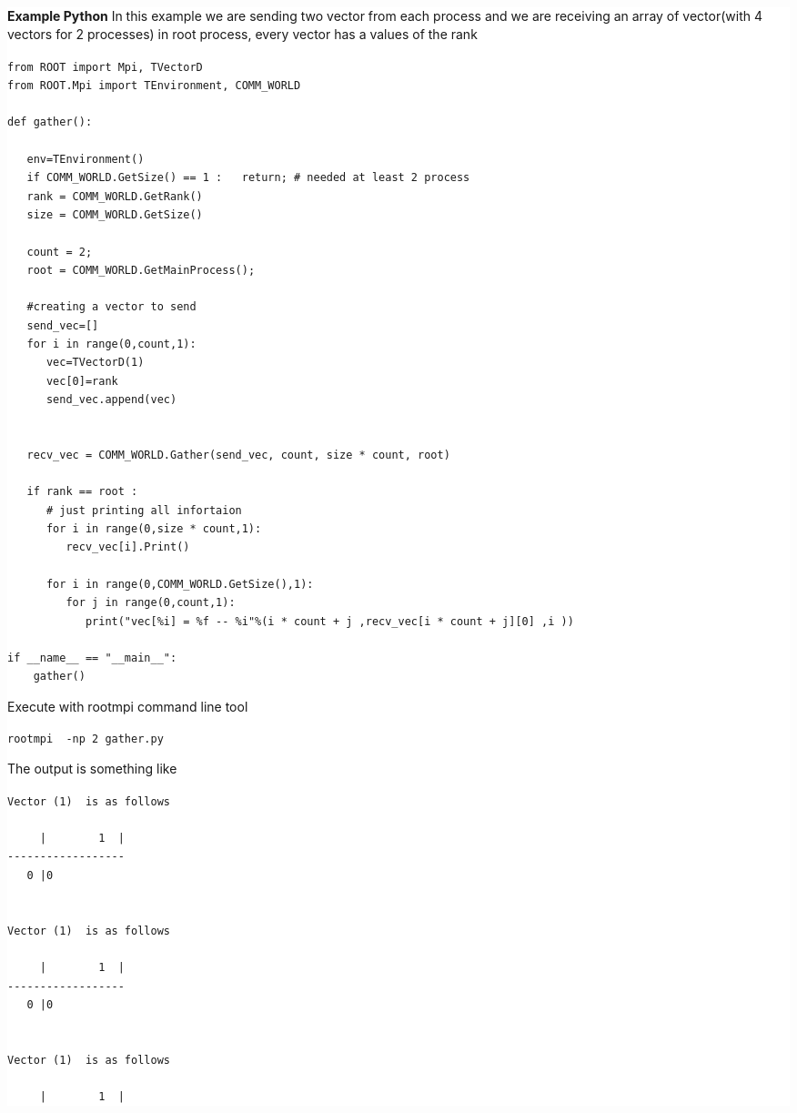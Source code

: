 <b>Example Python</b>
In this example we are sending two vector from each process 
and we are receiving an array of vector(with 4 vectors for 2 processes) in root process, every vector has a values of the rank

``` {.py}
from ROOT import Mpi, TVectorD
from ROOT.Mpi import TEnvironment, COMM_WORLD

def gather():
    
   env=TEnvironment()
   if COMM_WORLD.GetSize() == 1 :   return; # needed at least 2 process
   rank = COMM_WORLD.GetRank()
   size = COMM_WORLD.GetSize()

   count = 2;
   root = COMM_WORLD.GetMainProcess();

   #creating a vector to send 
   send_vec=[]
   for i in range(0,count,1):
      vec=TVectorD(1)
      vec[0]=rank
      send_vec.append(vec)


   recv_vec = COMM_WORLD.Gather(send_vec, count, size * count, root) 

   if rank == root :
      # just printing all infortaion
      for i in range(0,size * count,1):
         recv_vec[i].Print()

      for i in range(0,COMM_WORLD.GetSize(),1):
         for j in range(0,count,1):
            print("vec[%i] = %f -- %i"%(i * count + j ,recv_vec[i * count + j][0] ,i ))

if __name__ == "__main__":
    gather()

```
Execute with rootmpi command line tool
``` {.sh}
rootmpi  -np 2 gather.py
```
The output is something like 
``` {.sh}
Vector (1)  is as follows

     |        1  |
------------------
   0 |0 


Vector (1)  is as follows

     |        1  |
------------------
   0 |0 


Vector (1)  is as follows

     |        1  |
```